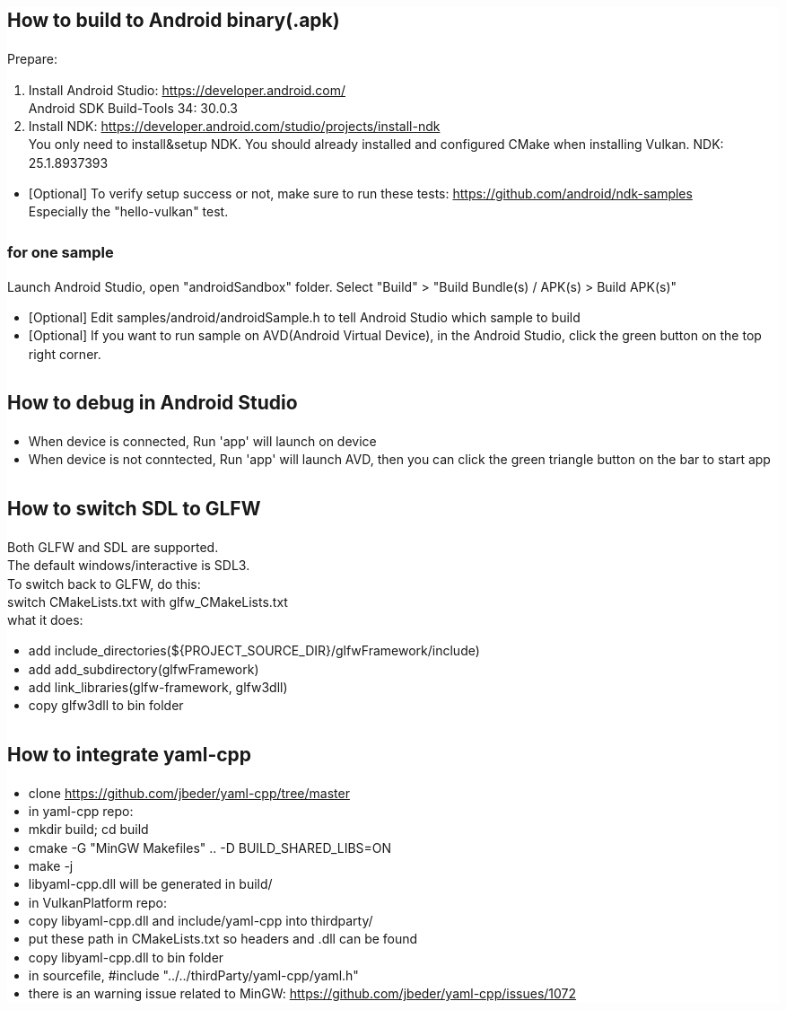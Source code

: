 ## How to build to Android binary(.apk)
Prepare:  
1. Install Android Studio: https://developer.android.com/   
Android SDK Build-Tools 34: 30.0.3  
2. Install NDK: https://developer.android.com/studio/projects/install-ndk  
   You only need to install&setup NDK. You should already installed and configured CMake when installing Vulkan. 
NDK: 25.1.8937393  
- [Optional] To verify setup success or not, make sure to run these tests: https://github.com/android/ndk-samples  
   Especially the "hello-vulkan" test.  
### for one sample    
Launch Android Studio, open "androidSandbox" folder.   Select "Build" > "Build Bundle(s) / APK(s) > Build APK(s)"  
- [Optional] Edit samples/android/androidSample.h to tell Android Studio which sample to build  
- [Optional] If you want to run sample on AVD(Android Virtual Device), in the Android Studio, click the green button on the top right corner.  

## How to debug in Android Studio
- When device is connected, Run 'app' will launch on device  
- When device is not conntected, Run 'app' will launch AVD, then you can click the green triangle button on the bar to start app  

## How to switch SDL to GLFW
Both GLFW and SDL are supported.  
The default windows/interactive is SDL3.  
To switch back to GLFW, do this:  
switch CMakeLists.txt with glfw_CMakeLists.txt  
what it does:  
- add include_directories(${PROJECT_SOURCE_DIR}/glfwFramework/include)  
- add add_subdirectory(glfwFramework)  
- add link_libraries(glfw-framework, glfw3dll)  
- copy glfw3dll to bin folder  

## How to integrate yaml-cpp
- clone https://github.com/jbeder/yaml-cpp/tree/master  
- in yaml-cpp repo:  
- mkdir build; cd build  
- cmake -G "MinGW Makefiles" .. -D BUILD_SHARED_LIBS=ON  
- make -j  
- libyaml-cpp.dll will be generated in build/  
- in VulkanPlatform repo:  
- copy libyaml-cpp.dll and include/yaml-cpp into thirdparty/  
- put these path in CMakeLists.txt so headers and .dll can be found  
- copy libyaml-cpp.dll to bin folder  
- in sourcefile, #include "../../thirdParty/yaml-cpp/yaml.h"  
- there is an warning issue related to MinGW: https://github.com/jbeder/yaml-cpp/issues/1072  
